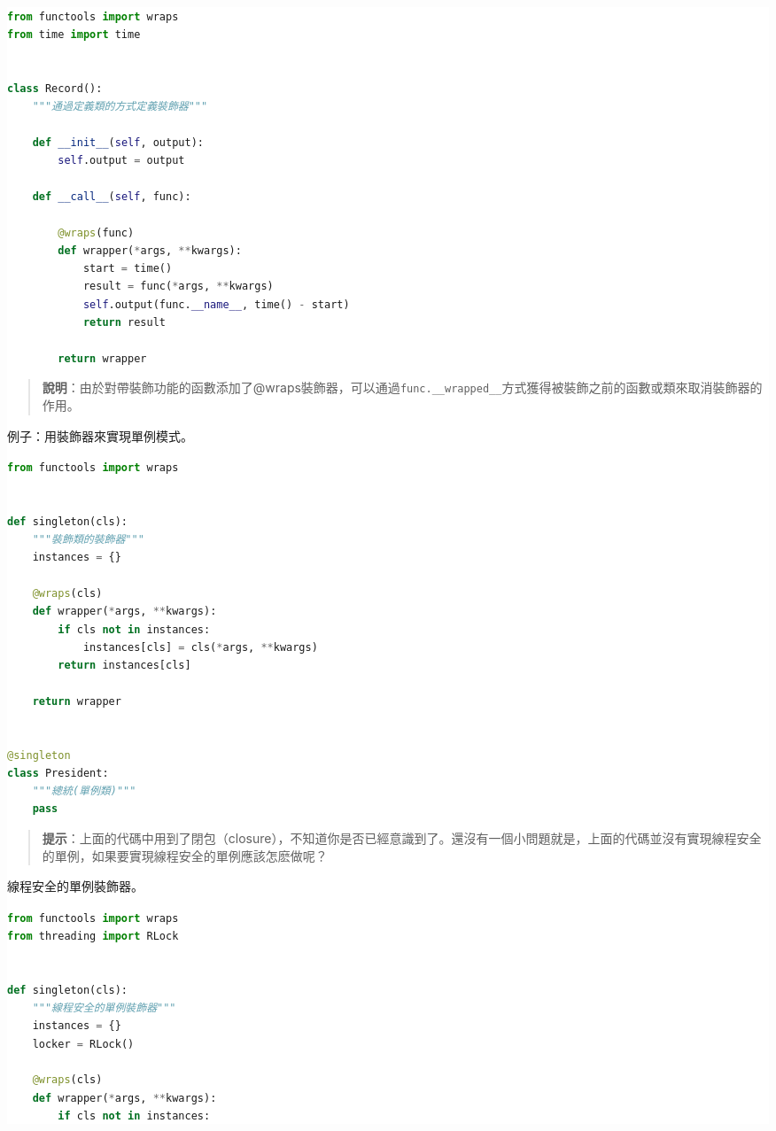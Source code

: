   ```python
  from functools import wraps
  from time import time
  
  
  class Record():
      """通過定義類的方式定義裝飾器"""
  
      def __init__(self, output):
          self.output = output
  
      def __call__(self, func):
  
          @wraps(func)
          def wrapper(*args, **kwargs):
              start = time()
              result = func(*args, **kwargs)
              self.output(func.__name__, time() - start)
              return result
  
          return wrapper
  ```

  > **說明**：由於對帶裝飾功能的函數添加了@wraps裝飾器，可以通過`func.__wrapped__`方式獲得被裝飾之前的函數或類來取消裝飾器的作用。

  例子：用裝飾器來實現單例模式。

  ```python
  from functools import wraps
  
  
  def singleton(cls):
      """裝飾類的裝飾器"""
      instances = {}
  
      @wraps(cls)
      def wrapper(*args, **kwargs):
          if cls not in instances:
              instances[cls] = cls(*args, **kwargs)
          return instances[cls]
  
      return wrapper
  
  
  @singleton
  class President:
      """總統(單例類)"""
      pass
  ```

  > **提示**：上面的代碼中用到了閉包（closure），不知道你是否已經意識到了。還沒有一個小問題就是，上面的代碼並沒有實現線程安全的單例，如果要實現線程安全的單例應該怎麽做呢？

  線程安全的單例裝飾器。

  ```python
  from functools import wraps
  from threading import RLock
  
  
  def singleton(cls):
      """線程安全的單例裝飾器"""
      instances = {}
      locker = RLock()
  
      @wraps(cls)
      def wrapper(*args, **kwargs):
          if cls not in instances:
  ```